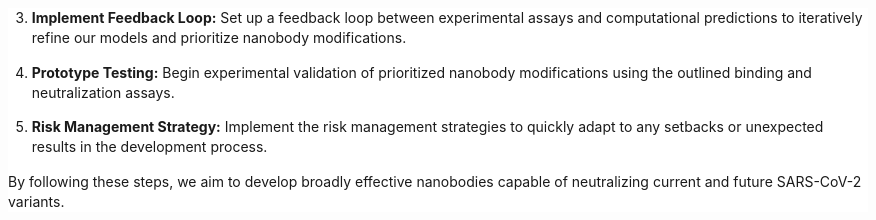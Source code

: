 3. **Implement Feedback Loop:** Set up a feedback loop between experimental assays and computational predictions to iteratively refine our models and prioritize nanobody modifications.

4. **Prototype Testing:** Begin experimental validation of prioritized nanobody modifications using the outlined binding and neutralization assays.

5. **Risk Management Strategy:** Implement the risk management strategies to quickly adapt to any setbacks or unexpected results in the development process.

By following these steps, we aim to develop broadly effective nanobodies capable of neutralizing current and future SARS-CoV-2 variants.


